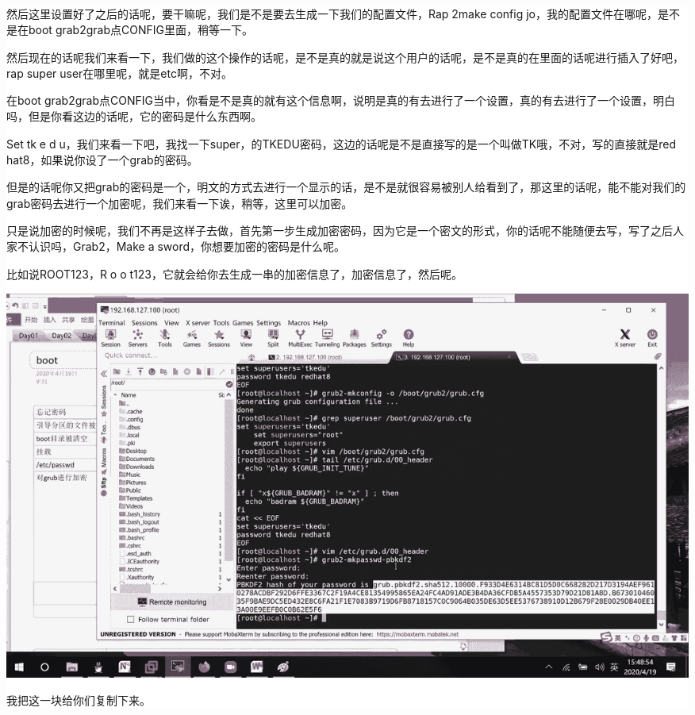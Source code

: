 然后这里设置好了之后的话呢，要干嘛呢，我们是不是要去生成一下我们的配置文件，Rap 2make config jo，我的配置文件在哪呢，是不是在boot grab2grab点CONFIG里面，稍等一下。

然后现在的话呢我们来看一下，我们做的这个操作的话呢，是不是真的就是说这个用户的话呢，是不是真的在里面的话呢进行插入了好吧，rap super user在哪里呢，就是etc啊，不对。

在boot grab2grab点CONFIG当中，你看是不是真的就有这个信息啊，说明是真的有去进行了一个设置，真的有去进行了一个设置，明白吗，但是你看这边的话呢，它的密码是什么东西啊。

Set tk e d u，我们来看一下吧，我找一下super，的TKEDU密码，这边的话呢是不是直接写的是一个叫做TK哦，不对，写的直接就是red hat8，如果说你设了一个grab的密码。

但是的话呢你又把grab的密码是一个，明文的方式去进行一个显示的话，是不是就很容易被别人给看到了，那这里的话呢，能不能对我们的grab密码去进行一个加密呢，我们来看一下诶，稍等，这里可以加密。

只是说加密的时候呢，我们不再是这样子去做，首先第一步生成加密密码，因为它是一个密文的形式，你的话呢不能随便去写，写了之后人家不认识吗，Grab2，Make a sword，你想要加密的密码是什么呢。

比如说ROOT123，R o o t123，它就会给你去生成一串的加密信息了，加密信息了，然后呢。

![](img/f4b3ae33bca3e3e365b8708310768fac_37.png)

我把这一块给你们复制下来。
